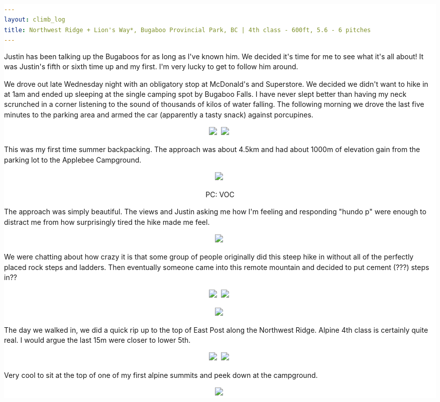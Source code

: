 ```yaml
---
layout: climb_log
title: Northwest Ridge + Lion's Way*, Bugaboo Provincial Park, BC | 4th class - 600ft, 5.6 - 6 pitches
---
```


Justin has been talking up the Bugaboos for as long as I've known him. We decided it's time for me to see what it's all about! It was Justin's fifth or sixth time up and my first. I'm very lucky to get to follow him around.

We drove out late Wednesday night with an obligatory stop at McDonald's and Superstore. We decided we didn't want to hike in at 1am and ended up sleeping at the single camping spot by Bugaboo Falls. I have never slept better than having my neck scrunched in a corner listening to the sound of thousands of kilos of water falling. The following morning we drove the last five minutes to the parking area and armed the car (apparently a tasty snack) against porcupines.
<p align="center">
  <img src="https://klepikhina.s3.amazonaws.com/Climb/2022/August/Bugaboos/bugaboo_falls.jpg" width="500">&nbsp;
  <img src="https://klepikhina.s3.amazonaws.com/Climb/2022/August/Bugaboos/porcupine_prevention.jpg" width="500">&nbsp;
</p>

This was my first time summer backpacking. The approach was about 4.5km and had about 1000m of elevation gain from the parking lot to the Applebee Campground.
<p align="center">
  <img src="https://klepikhina.s3.amazonaws.com/Climb/2022/August/Bugaboos/map1.jpg" width="500">&nbsp;
</p>
<p align="center">
  PC: VOC
</p>

The approach was simply beautiful. The views and Justin asking me how I'm feeling and responding "hundo p" were enough to distract me from how surprisingly tired the hike made me feel.
<p align="center">
  <img src="https://klepikhina.s3.amazonaws.com/Climb/2022/August/Bugaboos/approach2.jpg" width="1000">&nbsp;
</p>
We were chatting about how crazy it is that some group of people originally did this steep hike in without all of the perfectly placed rock steps and ladders. Then eventually someone came into this remote mountain and decided to put cement (???) steps in??
<p align="center">
  <img src="https://klepikhina.s3.amazonaws.com/Climb/2022/August/Bugaboos/approach3.jpg" width="500">&nbsp;
  <img src="https://klepikhina.s3.amazonaws.com/Climb/2022/August/Bugaboos/approach4.jpg" width="500">&nbsp;
</p>

<p align="center">
  <img src="https://klepikhina.s3.amazonaws.com/Climb/2022/August/Bugaboos/approach5.jpg" width="1000">&nbsp;
</p>

The day we walked in, we did a quick rip up to the top of East Post along the Northwest Ridge. Alpine 4th class is certainly quite real. I would argue the last 15m were closer to lower 5th.
<p align="center">
  <img src="https://klepikhina.s3.amazonaws.com/Climb/2022/August/Bugaboos/camp1.jpg" width="500">&nbsp;
  <img src="https://klepikhina.s3.amazonaws.com/Climb/2022/August/Bugaboos/justin_eastpost.jpg" width="500">&nbsp;
</p>
Very cool to sit at the top of one of my first alpine summits and peek down at the campground.
<p align="center">
  <img src="https://klepikhina.s3.amazonaws.com/Climb/2022/August/Bugaboos/eastpost_summit.jpg" width="1000">&nbsp;
</p>
